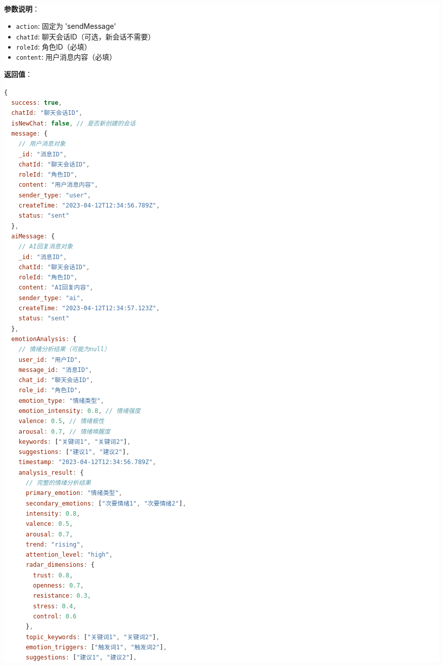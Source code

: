 **参数说明**：
- `action`: 固定为 'sendMessage'
- `chatId`: 聊天会话ID（可选，新会话不需要）
- `roleId`: 角色ID（必填）
- `content`: 用户消息内容（必填）

**返回值**：
```javascript
{
  success: true,
  chatId: "聊天会话ID",
  isNewChat: false, // 是否新创建的会话
  message: {
    // 用户消息对象
    _id: "消息ID",
    chatId: "聊天会话ID",
    roleId: "角色ID",
    content: "用户消息内容",
    sender_type: "user",
    createTime: "2023-04-12T12:34:56.789Z",
    status: "sent"
  },
  aiMessage: {
    // AI回复消息对象
    _id: "消息ID",
    chatId: "聊天会话ID",
    roleId: "角色ID",
    content: "AI回复内容",
    sender_type: "ai",
    createTime: "2023-04-12T12:34:57.123Z",
    status: "sent"
  },
  emotionAnalysis: {
    // 情绪分析结果（可能为null）
    user_id: "用户ID",
    message_id: "消息ID",
    chat_id: "聊天会话ID",
    role_id: "角色ID",
    emotion_type: "情绪类型",
    emotion_intensity: 0.8, // 情绪强度
    valence: 0.5, // 情绪极性
    arousal: 0.7, // 情绪唤醒度
    keywords: ["关键词1", "关键词2"],
    suggestions: ["建议1", "建议2"],
    timestamp: "2023-04-12T12:34:56.789Z",
    analysis_result: {
      // 完整的情绪分析结果
      primary_emotion: "情绪类型",
      secondary_emotions: ["次要情绪1", "次要情绪2"],
      intensity: 0.8,
      valence: 0.5,
      arousal: 0.7,
      trend: "rising",
      attention_level: "high",
      radar_dimensions: {
        trust: 0.8,
        openness: 0.7,
        resistance: 0.3,
        stress: 0.4,
        control: 0.6
      },
      topic_keywords: ["关键词1", "关键词2"],
      emotion_triggers: ["触发词1", "触发词2"],
      suggestions: ["建议1", "建议2"],
```